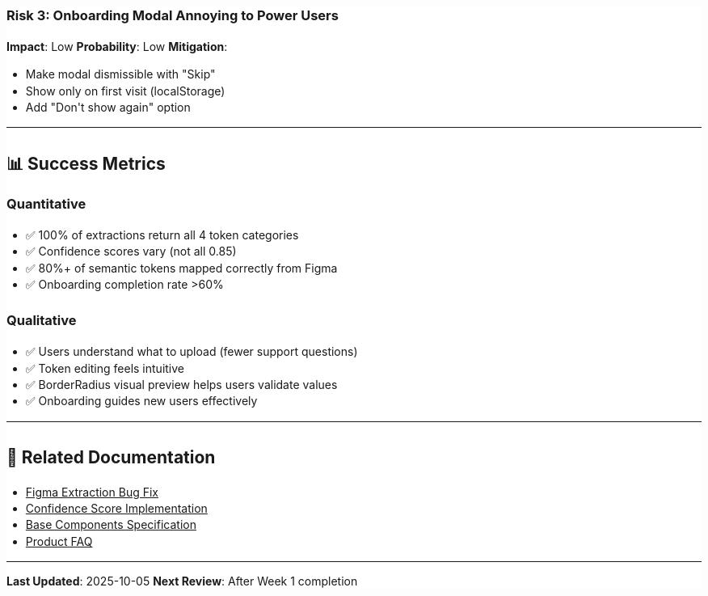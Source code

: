 ### Risk 3: Onboarding Modal Annoying to Power Users

**Impact**: Low
**Probability**: Low
**Mitigation**:

- Make modal dismissible with "Skip"
- Show only on first visit (localStorage)
- Add "Don't show again" option

---

## 📊 Success Metrics

### Quantitative

- ✅ 100% of extractions return all 4 token categories
- ✅ Confidence scores vary (not all 0.85)
- ✅ 80%+ of semantic tokens mapped correctly from Figma
- ✅ Onboarding completion rate >60%

### Qualitative

- ✅ Users understand what to upload (fewer support questions)
- ✅ Token editing feels intuitive
- ✅ BorderRadius visual preview helps users validate values
- ✅ Onboarding guides new users effectively

---

## 🔗 Related Documentation

- [Figma Extraction Bug Fix](./FIGMA-EXTRACTION-FIX.md)
- [Confidence Score Implementation](./CONFIDENCE-SCORES.md)
- [Base Components Specification](./BASE-COMPONENTS.md)
- [Product FAQ](../docs/FAQ.md)

---

**Last Updated**: 2025-10-05
**Next Review**: After Week 1 completion
